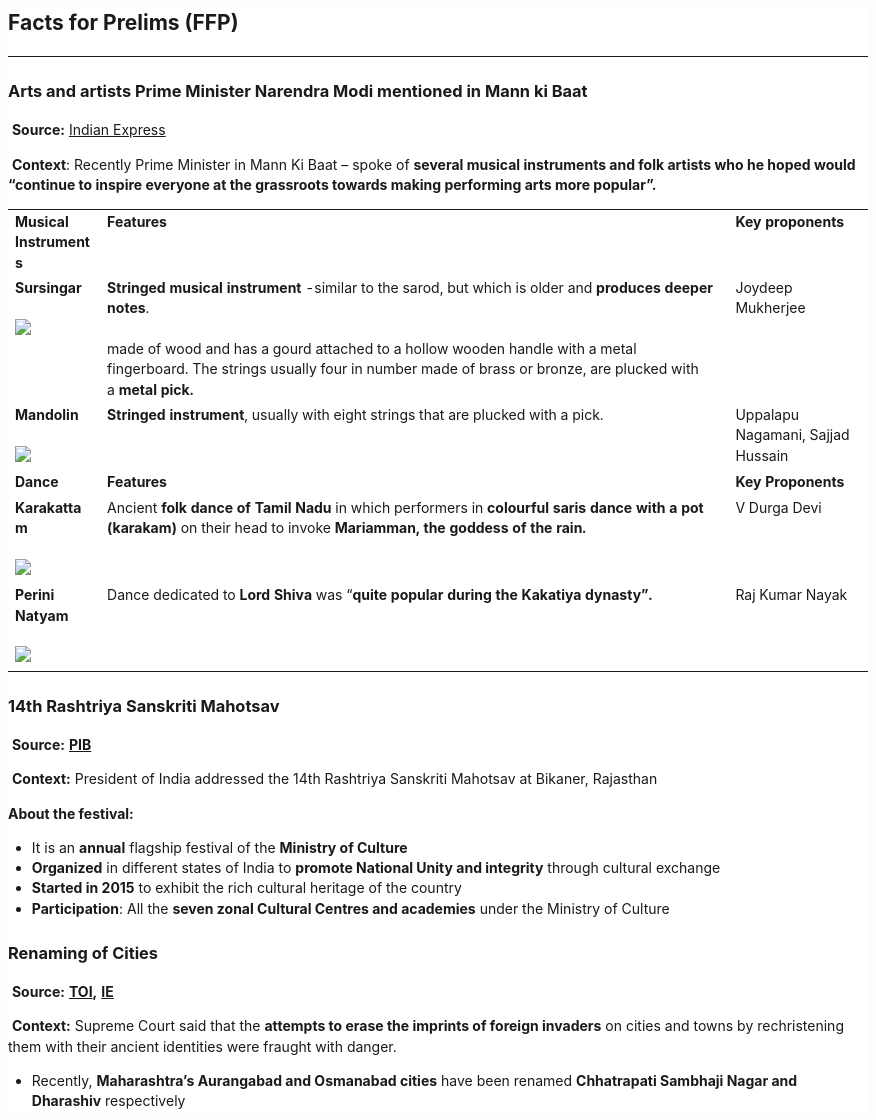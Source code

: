 ## **Facts for Prelims (FFP)**

---

### **Arts and artists Prime Minister Narendra Modi mentioned in Mann ki Baat**

 **Source:** [Indian Express](https://indianexpress.com/article/explained/explained-culture/prime-minister-narendra-modi-mann-ki-baat-8467782/)

 **Context**: Recently Prime Minister in Mann Ki Baat – spoke of **several musical instruments and folk artists who he hoped would “continue to inspire everyone at the grassroots towards making performing arts more popular”.**

|   |   |   |
|---|---|---|
|**Musical Instruments**|**Features**|**Key proponents**|
|**Sursingar**<br><br>[![](https://www.insightsonindia.com/wp-content/uploads/2023/02/sursi.jpg?is-pending-load=1)](https://www.insightsonindia.com/wp-content/uploads/2023/02/sursi.jpg)|**Stringed musical instrument** -similar to the sarod, but which is older and **produces deeper notes**.<br><br>made of wood and has a gourd attached to a hollow wooden handle with a metal fingerboard. The strings usually four in number made of brass or bronze, are plucked with a **metal pick.**|Joydeep Mukherjee|
|**Mandolin**<br><br>[![](https://www.insightsonindia.com/wp-content/uploads/2023/02/mandolin.jpg?is-pending-load=1)](https://www.insightsonindia.com/wp-content/uploads/2023/02/mandolin.jpg)|**Stringed instrument**, usually with eight strings that are plucked with a pick.|Uppalapu Nagamani, Sajjad Hussain|
|**Dance**|**Features**|**Key Proponents**|
|**Karakattam**<br><br>**[![](https://www.insightsonindia.com/wp-content/uploads/2023/02/karkattam.jpg?is-pending-load=1)](https://www.insightsonindia.com/wp-content/uploads/2023/02/karkattam.jpg)**|Ancient **folk dance of Tamil Nadu** in which performers in **colourful saris dance with a pot (karakam)** on their head to invoke **Mariamman, the goddess of the rain.**|V Durga Devi|
|**Perini Natyam**<br><br>**[![](https://www.insightsonindia.com/wp-content/uploads/2023/02/perini.png?is-pending-load=1)](https://www.insightsonindia.com/wp-content/uploads/2023/02/perini.png)**|Dance dedicated to **Lord Shiva** was “**quite popular during the Kakatiya dynasty”.**|Raj Kumar Nayak|

### **14th Rashtriya Sanskriti Mahotsav**

 **Source:** [**PIB**](https://pib.gov.in/PressReleaseIframePage.aspx?PRID=1902581)

 **Context:** President of India addressed the 14th Rashtriya Sanskriti Mahotsav at Bikaner, Rajasthan

**About the festival:** 

- It is an **annual** flagship festival of the **Ministry of Culture**
- **Organized** in different states of India to **promote National Unity and integrity** through cultural exchange
- **Started in 2015** to exhibit the rich cultural heritage of the country
- **Participation**: All the **seven zonal Cultural Centres and academies** under the Ministry of Culture

### **Renaming of Cities**

 **Source:** [**TOI**](https://timesofindia.indiatimes.com/india/fingers-pointed-at-1-community-sc-junks-plea-to-rename-places/articleshow/98286644.cms?from=mdr)**,** [**IE**](https://indianexpress.com/article/cities/mumbai/aurangabad-osmanabad-renamed-chhatrapati-sambhaji-nagar-dharashiv-8465248/)

 **Context:** Supreme Court said that the **attempts to erase the imprints of foreign invaders** on cities and towns by rechristening them with their ancient identities were fraught with danger.

- Recently, **Maharashtra’s Aurangabad and Osmanabad cities** have been renamed **Chhatrapati Sambhaji Nagar and Dharashiv** respectively
